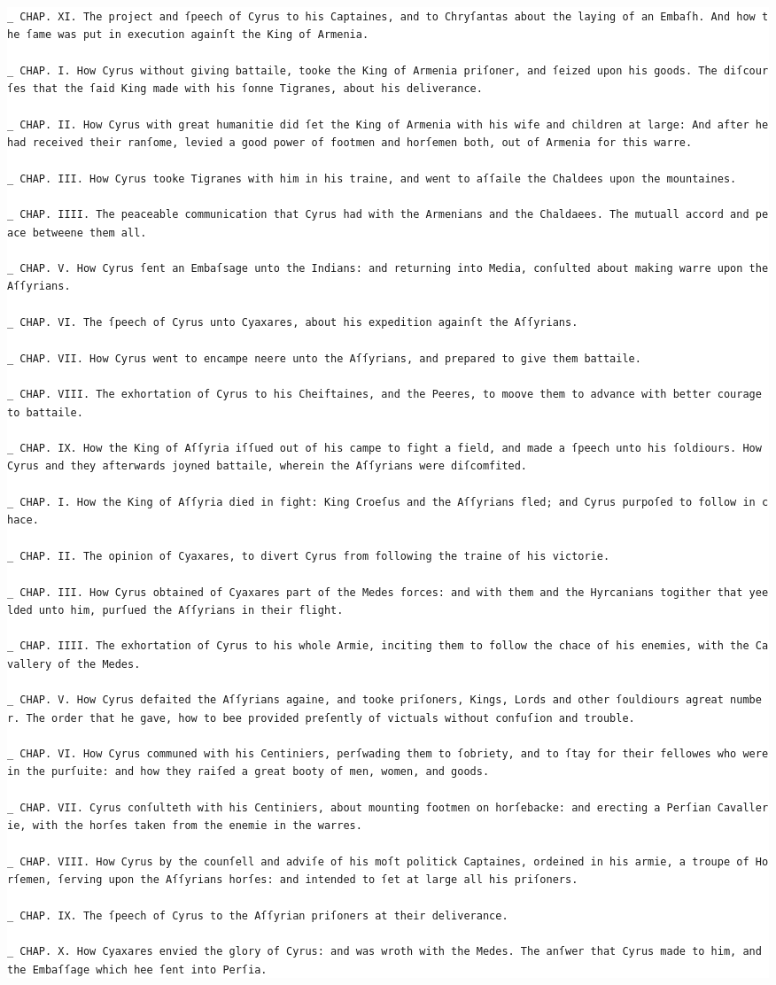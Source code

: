     _ CHAP. XI. The project and ſpeech of Cyrus to his Captaines, and to Chryſantas about the laying of an Embaſh. And how the ſame was put in execution againſt the King of Armenia.

    _ CHAP. I. How Cyrus without giving battaile, tooke the King of Armenia priſoner, and ſeized upon his goods. The diſcourſes that the ſaid King made with his ſonne Tigranes, about his deliverance.

    _ CHAP. II. How Cyrus with great humanitie did ſet the King of Armenia with his wife and children at large: And after he had received their ranſome, levied a good power of footmen and horſemen both, out of Armenia for this warre.

    _ CHAP. III. How Cyrus tooke Tigranes with him in his traine, and went to aſſaile the Chaldees upon the mountaines.

    _ CHAP. IIII. The peaceable communication that Cyrus had with the Armenians and the Chaldaees. The mutuall accord and peace betweene them all.

    _ CHAP. V. How Cyrus ſent an Embaſsage unto the Indians: and returning into Media, conſulted about making warre upon the Aſſyrians.

    _ CHAP. VI. The ſpeech of Cyrus unto Cyaxares, about his expedition againſt the Aſſyrians.

    _ CHAP. VII. How Cyrus went to encampe neere unto the Aſſyrians, and prepared to give them battaile.

    _ CHAP. VIII. The exhortation of Cyrus to his Cheiftaines, and the Peeres, to moove them to advance with better courage to battaile.

    _ CHAP. IX. How the King of Aſſyria iſſued out of his campe to fight a field, and made a ſpeech unto his ſoldiours. How Cyrus and they afterwards joyned battaile, wherein the Aſſyrians were diſcomfited.

    _ CHAP. I. How the King of Aſſyria died in fight: King Croeſus and the Aſſyrians fled; and Cyrus purpoſed to follow in chace.

    _ CHAP. II. The opinion of Cyaxares, to divert Cyrus from following the traine of his victorie.

    _ CHAP. III. How Cyrus obtained of Cyaxares part of the Medes forces: and with them and the Hyrcanians togither that yeelded unto him, purſued the Aſſyrians in their flight.

    _ CHAP. IIII. The exhortation of Cyrus to his whole Armie, inciting them to follow the chace of his enemies, with the Cavallery of the Medes.

    _ CHAP. V. How Cyrus defaited the Aſſyrians againe, and tooke priſoners, Kings, Lords and other ſouldiours agreat number. The order that he gave, how to bee provided preſently of victuals without confuſion and trouble.

    _ CHAP. VI. How Cyrus communed with his Centiniers, perſwading them to ſobriety, and to ſtay for their fellowes who were in the purſuite: and how they raiſed a great booty of men, women, and goods.

    _ CHAP. VII. Cyrus conſulteth with his Centiniers, about mounting footmen on horſebacke: and erecting a Perſian Cavallerie, with the horſes taken from the enemie in the warres.

    _ CHAP. VIII. How Cyrus by the counſell and adviſe of his moſt politick Captaines, ordeined in his armie, a troupe of Horſemen, ſerving upon the Aſſyrians horſes: and intended to ſet at large all his priſoners.

    _ CHAP. IX. The ſpeech of Cyrus to the Aſſyrian priſoners at their deliverance.

    _ CHAP. X. How Cyaxares envied the glory of Cyrus: and was wroth with the Medes. The anſwer that Cyrus made to him, and the Embaſſage which hee ſent into Perſia.
